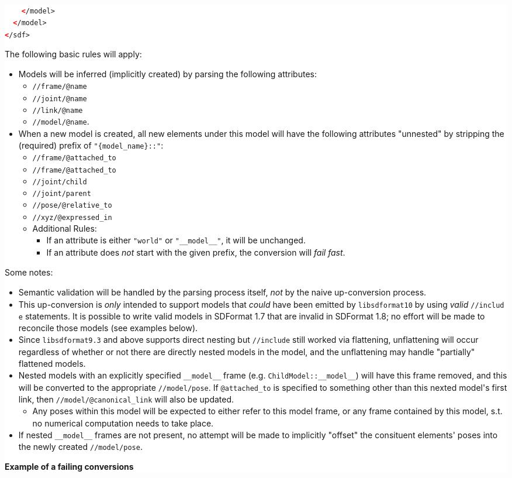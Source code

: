 ~~~xml
    </model>
  </model>
</sdf>
~~~

The following basic rules will apply:

* Models will be inferred (implicitly created) by parsing the following
attributes:
  * `//frame/@name`
  * `//joint/@name`
  * `//link/@name`
  * `//model/@name`.
* When a new model is created, all new elements under this model will have the
following attributes "unnested" by stripping the (required) prefix of
`"{model_name}::"`:
  * `//frame/@attached_to`
  * `//frame/@attached_to`
  * `//joint/child`
  * `//joint/parent`
  * `//pose/@relative_to`
  * `//xyz/@expressed_in`
  * Additional Rules:
    * If an attribute is either `"world"` or `"__model__"`, it will be
    unchanged.
    * If an attribute does *not* start with the given prefix, the conversion
    will *fail fast*.

Some notes:

* Semantic validation will be handled by the parsing process itself, *not* by
the naive up-conversion process.
* This up-conversion is *only* intended to support models that *could* have
been emitted by `libsdformat10` by using *valid* `//include` statements. It is possible to write valid models in SDFormat 1.7 that are invalid in SDFormat
1.8; no effort will be made to reconcile those models (see examples below).
* Since `libsdformat9.3` and above supports direct nesting but `//include`
still worked via flattening, unflattening will occur regardless of whether or
not there are directly nested models in the model, and the unflattening may
handle "partially" flattened models.
* Nested models with an explicitly specified `__model__` frame (e.g.
`ChildModel::__model__`) will have this frame removed, and this will be
converted to the appropriate `//model/pose`. If `@attached_to` is specified to
something other than this nexted model's first link, then
`//model/@canonical_link` will also be updated.
  * Any poses within this model will be expected to either refer to this model
  frame, or any frame contained by this model, s.t. no numerical computation
  needs to take place.
* If nested `__model__` frames are not present, no attempt will be made to
implicitly "offset" the consituent elements' poses
into the newly created `//model/pose`.

**Example of a failing conversions**
